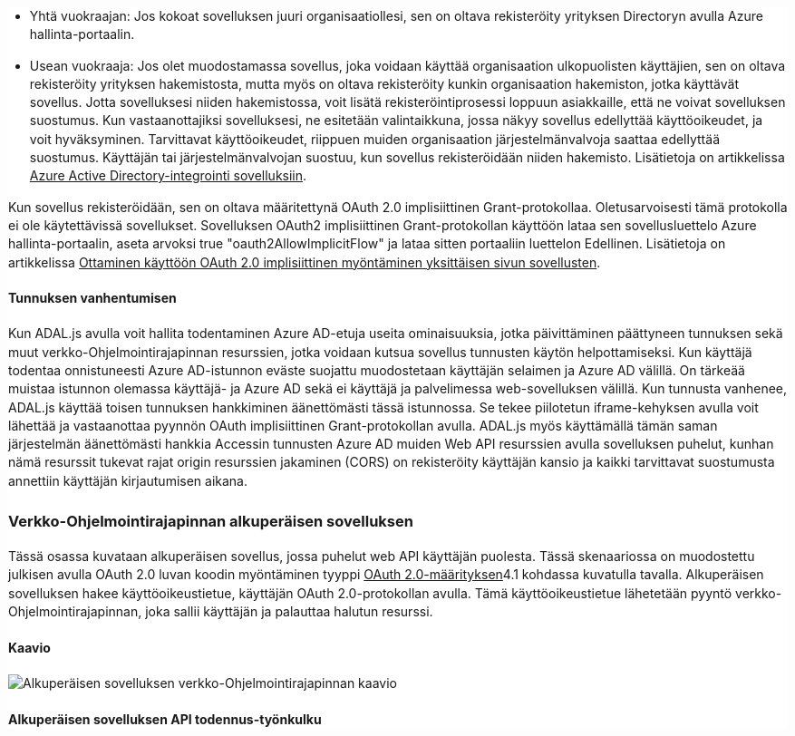 
- Yhtä vuokraajan: Jos kokoat sovelluksen juuri organisaatiollesi, sen on oltava rekisteröity yrityksen Directoryn avulla Azure hallinta-portaalin.


- Usean vuokraaja: Jos olet muodostamassa sovellus, joka voidaan käyttää organisaation ulkopuolisten käyttäjien, sen on oltava rekisteröity yrityksen hakemistosta, mutta myös on oltava rekisteröity kunkin organisaation hakemiston, jotka käyttävät sovellus. Jotta sovelluksesi niiden hakemistossa, voit lisätä rekisteröintiprosessi loppuun asiakkaille, että ne voivat sovelluksen suostumus. Kun vastaanottajiksi sovelluksesi, ne esitetään valintaikkuna, jossa näkyy sovellus edellyttää käyttöoikeudet, ja voit hyväksyminen. Tarvittavat käyttöoikeudet, riippuen muiden organisaation järjestelmänvalvoja saattaa edellyttää suostumus. Käyttäjän tai järjestelmänvalvojan suostuu, kun sovellus rekisteröidään niiden hakemisto. Lisätietoja on artikkelissa [Azure Active Directory-integrointi sovelluksiin](active-directory-integrating-applications.md).

Kun sovellus rekisteröidään, sen on oltava määritettynä OAuth 2.0 implisiittinen Grant-protokollaa. Oletusarvoisesti tämä protokolla ei ole käytettävissä sovellukset. Sovelluksen OAuth2 implisiittinen Grant-protokollan käyttöön lataa sen sovellusluettelo Azure hallinta-portaalin, aseta arvoksi true "oauth2AllowImplicitFlow" ja lataa sitten portaaliin luettelon Edellinen. Lisätietoja on artikkelissa [Ottaminen käyttöön OAuth 2.0 implisiittinen myöntäminen yksittäisen sivun sovellusten](active-directory-integrating-applications.md).


#### <a name="token-expiration"></a>Tunnuksen vanhentumisen

Kun ADAL.js avulla voit hallita todentaminen Azure AD-etuja useita ominaisuuksia, jotka päivittäminen päättyneen tunnuksen sekä muut verkko-Ohjelmointirajapinnan resurssien, jotka voidaan kutsua sovellus tunnusten käytön helpottamiseksi. Kun käyttäjä todentaa onnistuneesti Azure AD-istunnon eväste suojattu muodostetaan käyttäjän selaimen ja Azure AD välillä. On tärkeää muistaa istunnon olemassa käyttäjä- ja Azure AD sekä ei käyttäjä ja palvelimessa web-sovelluksen välillä. Kun tunnusta vanhenee, ADAL.js käyttää toisen tunnuksen hankkiminen äänettömästi tässä istunnossa. Se tekee piilotetun iframe-kehyksen avulla voit lähettää ja vastaanottaa pyynnön OAuth implisiittinen Grant-protokollan avulla. ADAL.js myös käyttämällä tämän saman järjestelmän äänettömästi hankkia Accessin tunnusten Azure AD muiden Web API resurssien avulla sovelluksen puhelut, kunhan nämä resurssit tukevat rajat origin resurssien jakaminen (CORS) on rekisteröity käyttäjän kansio ja kaikki tarvittavat suostumusta annettiin käyttäjän kirjautumisen aikana.


### <a name="native-application-to-web-api"></a>Verkko-Ohjelmointirajapinnan alkuperäisen sovelluksen


Tässä osassa kuvataan alkuperäisen sovellus, jossa puhelut web API käyttäjän puolesta. Tässä skenaariossa on muodostettu julkisen avulla OAuth 2.0 luvan koodin myöntäminen tyyppi [OAuth 2.0-määrityksen](http://tools.ietf.org/html/rfc6749)4.1 kohdassa kuvatulla tavalla. Alkuperäisen sovelluksen hakee käyttöoikeustietue, käyttäjän OAuth 2.0-protokollan avulla. Tämä käyttöoikeustietue lähetetään pyyntö verkko-Ohjelmointirajapinnan, joka sallii käyttäjän ja palauttaa halutun resurssi.

#### <a name="diagram"></a>Kaavio

![Alkuperäisen sovelluksen verkko-Ohjelmointirajapinnan kaavio](./media/active-directory-authentication-scenarios/native_app_to_web_api.png)

#### <a name="authentication-flow-for-native-application-to-api"></a>Alkuperäisen sovelluksen API todennus-työnkulku

